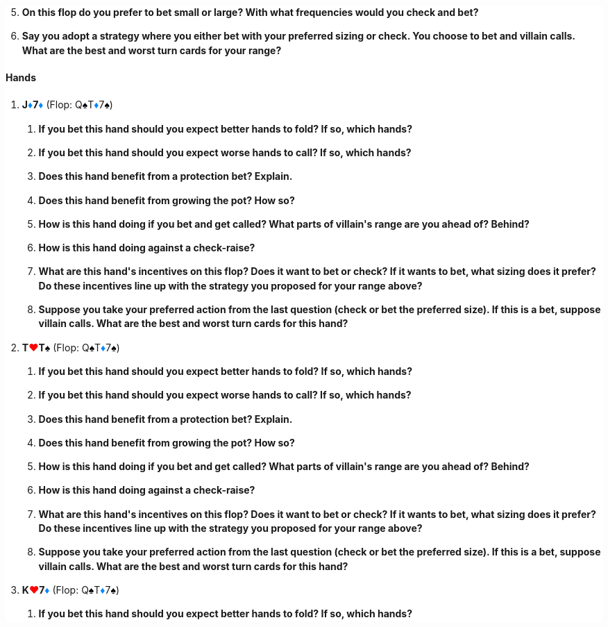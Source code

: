 5. **On this flop do you prefer to bet small or large?  With what frequencies would you check and bet?**

6. **Say you adopt a strategy where you either bet with your preferred sizing or check. You choose to bet and villain calls. What are the best and worst turn cards for your range?**

#### Hands
1. <b>J<span style="color:#0088ff;">&diams;</span>7<span style="color:#0088ff;">&diams;</span></b>    (Flop: Q<span style="color:#000000;">&spades;</span>T<span style="color:#0088ff;">&diams;</span>7<span style="color:#000000;">&spades;</span>)

    1. **If you bet this hand should you expect better hands to fold? If so, which hands?**

    2. **If you bet this hand should you expect worse hands to call? If so, which hands?**

    3. **Does this hand benefit from a protection bet? Explain.**

    4. **Does this hand benefit from growing the pot? How so?**

    5. **How is this hand doing if you bet and get called? What parts of villain's range are you ahead of? Behind?**

    6. **How is this hand doing against a check-raise?**

    7. **What are this hand's incentives on this flop? Does it want to bet or check? If it wants to bet, what sizing does it prefer? Do these incentives line up with the strategy you proposed for your range above?**

    8. **Suppose you take your preferred action from the last question (check or bet the preferred size). If this is a bet, suppose villain calls. What are the best and worst turn cards for this hand?**

2. <b>T<span style="color:#ff0000;">&hearts;</span>T<span style="color:#000000;">&spades;</span></b>    (Flop: Q<span style="color:#000000;">&spades;</span>T<span style="color:#0088ff;">&diams;</span>7<span style="color:#000000;">&spades;</span>)

    1. **If you bet this hand should you expect better hands to fold? If so, which hands?**

    2. **If you bet this hand should you expect worse hands to call? If so, which hands?**

    3. **Does this hand benefit from a protection bet? Explain.**

    4. **Does this hand benefit from growing the pot? How so?**

    5. **How is this hand doing if you bet and get called? What parts of villain's range are you ahead of? Behind?**

    6. **How is this hand doing against a check-raise?**

    7. **What are this hand's incentives on this flop? Does it want to bet or check? If it wants to bet, what sizing does it prefer? Do these incentives line up with the strategy you proposed for your range above?**

    8. **Suppose you take your preferred action from the last question (check or bet the preferred size). If this is a bet, suppose villain calls. What are the best and worst turn cards for this hand?**

3. <b>K<span style="color:#ff0000;">&hearts;</span>7<span style="color:#0088ff;">&diams;</span></b>    (Flop: Q<span style="color:#000000;">&spades;</span>T<span style="color:#0088ff;">&diams;</span>7<span style="color:#000000;">&spades;</span>)

    1. **If you bet this hand should you expect better hands to fold? If so, which hands?**
